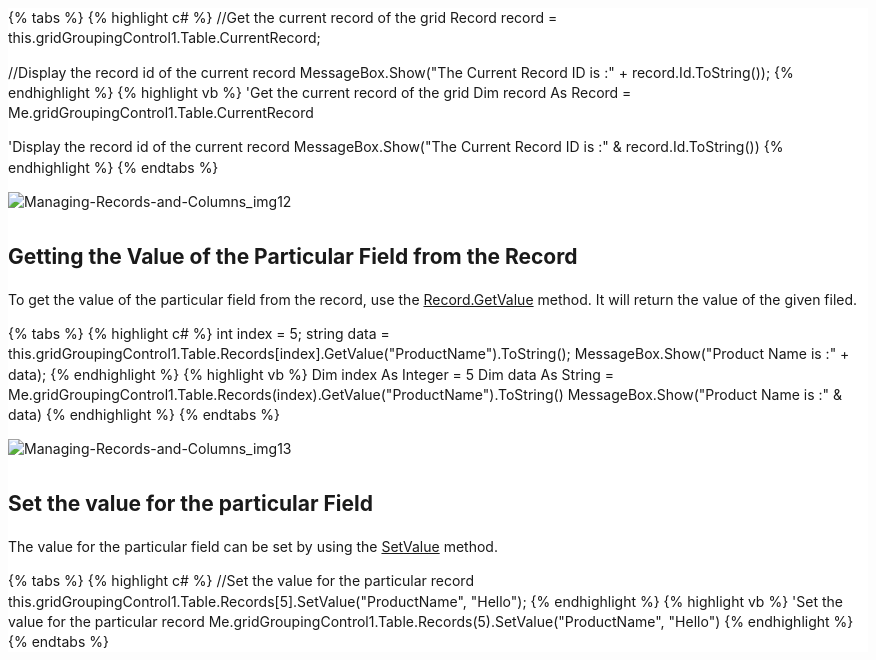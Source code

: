 {% tabs %}
{% highlight c# %}
//Get the current record of the grid
Record record = this.gridGroupingControl1.Table.CurrentRecord;

//Display the record id of the current record
MessageBox.Show("The Current Record ID is :" + record.Id.ToString());
{% endhighlight %}
{% highlight vb %}
'Get the current record of the grid
Dim record As Record = Me.gridGroupingControl1.Table.CurrentRecord

'Display the record id of the current record
MessageBox.Show("The Current Record ID is :" & record.Id.ToString())
{% endhighlight %}
{% endtabs %}

![Managing-Records-and-Columns_img12](Managing-Records-and-Columns_images/Managing-Records-and-Columns_img12.jpeg)

## Getting the Value of the Particular Field from the Record
To get the value of the particular field from the record, use the [Record.GetValue](https://help.syncfusion.com/cr/windowsforms/Syncfusion.Windows.Forms.Grid.Grouping.GridRecord.html#Syncfusion_Windows_Forms_Grid_Grouping_GridRecord_GetValue_Syncfusion_Grouping_FieldDescriptor_) method. It will return the value of the given filed.

{% tabs %}
{% highlight c# %}
int index = 5;
string data = this.gridGroupingControl1.Table.Records[index].GetValue("ProductName").ToString();
MessageBox.Show("Product Name is :" + data);
{% endhighlight %}
{% highlight vb %}
Dim index As Integer = 5
Dim data As String = Me.gridGroupingControl1.Table.Records(index).GetValue("ProductName").ToString()
MessageBox.Show("Product Name is :" & data)
{% endhighlight %}
{% endtabs %}

![Managing-Records-and-Columns_img13](Managing-Records-and-Columns_images/Managing-Records-and-Columns_img13.jpeg)

## Set the value for the particular Field 
The value for the particular field can be set by using the [SetValue](https://help.syncfusion.com/cr/windowsforms/Syncfusion.Windows.Forms.Grid.Grouping.GridRecord.html) method.

{% tabs %}
{% highlight c# %}
//Set the value for the particular record
this.gridGroupingControl1.Table.Records[5].SetValue("ProductName", "Hello");
{% endhighlight %}
{% highlight vb %}
'Set the value for the particular record
Me.gridGroupingControl1.Table.Records(5).SetValue("ProductName", "Hello")
{% endhighlight %}
{% endtabs %}
